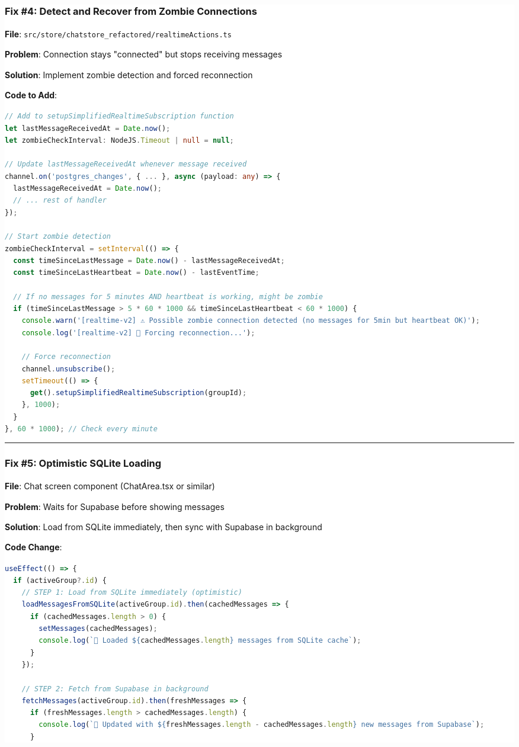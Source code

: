 
### **Fix #4: Detect and Recover from Zombie Connections**
**File**: `src/store/chatstore_refactored/realtimeActions.ts`

**Problem**: Connection stays "connected" but stops receiving messages

**Solution**: Implement zombie detection and forced reconnection

**Code to Add**:
```typescript
// Add to setupSimplifiedRealtimeSubscription function
let lastMessageReceivedAt = Date.now();
let zombieCheckInterval: NodeJS.Timeout | null = null;

// Update lastMessageReceivedAt whenever message received
channel.on('postgres_changes', { ... }, async (payload: any) => {
  lastMessageReceivedAt = Date.now();
  // ... rest of handler
});

// Start zombie detection
zombieCheckInterval = setInterval(() => {
  const timeSinceLastMessage = Date.now() - lastMessageReceivedAt;
  const timeSinceLastHeartbeat = Date.now() - lastEventTime;
  
  // If no messages for 5 minutes AND heartbeat is working, might be zombie
  if (timeSinceLastMessage > 5 * 60 * 1000 && timeSinceLastHeartbeat < 60 * 1000) {
    console.warn('[realtime-v2] ⚠️ Possible zombie connection detected (no messages for 5min but heartbeat OK)');
    console.log('[realtime-v2] 🔄 Forcing reconnection...');
    
    // Force reconnection
    channel.unsubscribe();
    setTimeout(() => {
      get().setupSimplifiedRealtimeSubscription(groupId);
    }, 1000);
  }
}, 60 * 1000); // Check every minute
```

---

### **Fix #5: Optimistic SQLite Loading**
**File**: Chat screen component (ChatArea.tsx or similar)

**Problem**: Waits for Supabase before showing messages

**Solution**: Load from SQLite immediately, then sync with Supabase in background

**Code Change**:
```typescript
useEffect(() => {
  if (activeGroup?.id) {
    // STEP 1: Load from SQLite immediately (optimistic)
    loadMessagesFromSQLite(activeGroup.id).then(cachedMessages => {
      if (cachedMessages.length > 0) {
        setMessages(cachedMessages);
        console.log(`📱 Loaded ${cachedMessages.length} messages from SQLite cache`);
      }
    });
    
    // STEP 2: Fetch from Supabase in background
    fetchMessages(activeGroup.id).then(freshMessages => {
      if (freshMessages.length > cachedMessages.length) {
        console.log(`🔄 Updated with ${freshMessages.length - cachedMessages.length} new messages from Supabase`);
      }
```